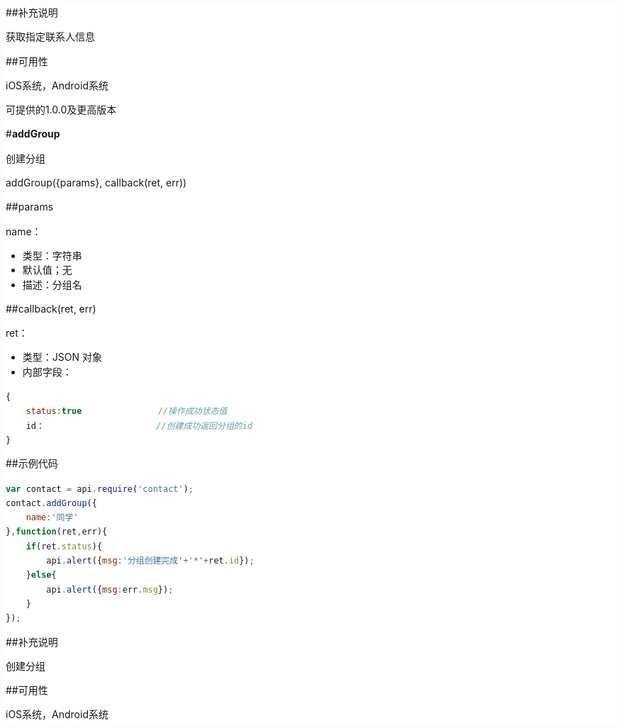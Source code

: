 ##补充说明

获取指定联系人信息

##可用性

iOS系统，Android系统

可提供的1.0.0及更高版本


#**addGroup**<div id="6"></div>

创建分组

addGroup({params}, callback(ret, err))

##params

name：

- 类型：字符串
- 默认值；无
- 描述：分组名

##callback(ret, err)

ret：

- 类型：JSON 对象
- 内部字段：

```js
{
    status:true               //操作成功状态值
    id：                      //创建成功返回分组的id
}
```

##示例代码

```js
var contact = api.require('contact');
contact.addGroup({
    name:'同学'
},function(ret,err){
	if(ret.status){
		api.alert({msg:'分组创建完成'+'*'+ret.id});
	}else{
		api.alert({msg:err.msg});
	} 
});
```

##补充说明

创建分组

##可用性

iOS系统，Android系统

